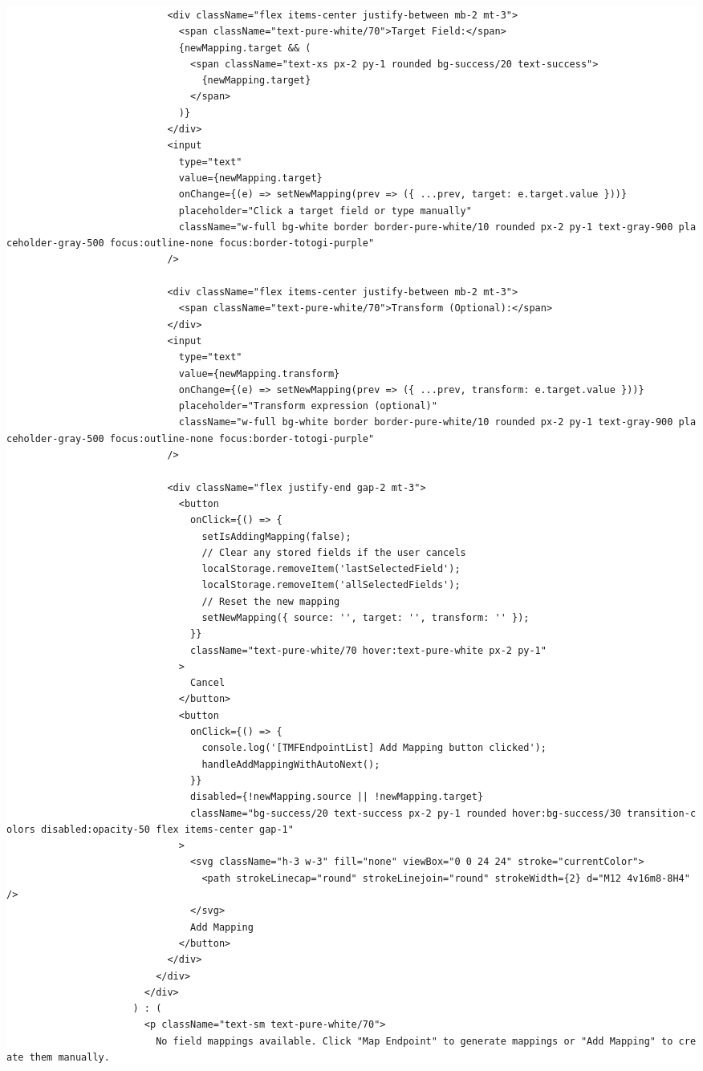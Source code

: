                                 <div className="flex items-center justify-between mb-2 mt-3">
                                  <span className="text-pure-white/70">Target Field:</span>
                                  {newMapping.target && (
                                    <span className="text-xs px-2 py-1 rounded bg-success/20 text-success">
                                      {newMapping.target}
                                    </span>
                                  )}
                                </div>
                                <input
                                  type="text"
                                  value={newMapping.target}
                                  onChange={(e) => setNewMapping(prev => ({ ...prev, target: e.target.value }))}
                                  placeholder="Click a target field or type manually"
                                  className="w-full bg-white border border-pure-white/10 rounded px-2 py-1 text-gray-900 placeholder-gray-500 focus:outline-none focus:border-totogi-purple"
                                />
                                
                                <div className="flex items-center justify-between mb-2 mt-3">
                                  <span className="text-pure-white/70">Transform (Optional):</span>
                                </div>
                                <input
                                  type="text"
                                  value={newMapping.transform}
                                  onChange={(e) => setNewMapping(prev => ({ ...prev, transform: e.target.value }))}
                                  placeholder="Transform expression (optional)"
                                  className="w-full bg-white border border-pure-white/10 rounded px-2 py-1 text-gray-900 placeholder-gray-500 focus:outline-none focus:border-totogi-purple"
                                />
                                
                                <div className="flex justify-end gap-2 mt-3">
                                  <button
                                    onClick={() => {
                                      setIsAddingMapping(false);
                                      // Clear any stored fields if the user cancels
                                      localStorage.removeItem('lastSelectedField');
                                      localStorage.removeItem('allSelectedFields');
                                      // Reset the new mapping
                                      setNewMapping({ source: '', target: '', transform: '' });
                                    }}
                                    className="text-pure-white/70 hover:text-pure-white px-2 py-1"
                                  >
                                    Cancel
                                  </button>
                                  <button
                                    onClick={() => {
                                      console.log('[TMFEndpointList] Add Mapping button clicked');
                                      handleAddMappingWithAutoNext();
                                    }}
                                    disabled={!newMapping.source || !newMapping.target}
                                    className="bg-success/20 text-success px-2 py-1 rounded hover:bg-success/30 transition-colors disabled:opacity-50 flex items-center gap-1"
                                  >
                                    <svg className="h-3 w-3" fill="none" viewBox="0 0 24 24" stroke="currentColor">
                                      <path strokeLinecap="round" strokeLinejoin="round" strokeWidth={2} d="M12 4v16m8-8H4" />
                                    </svg>
                                    Add Mapping
                                  </button>
                                </div>
                              </div>
                            </div>
                          ) : (
                            <p className="text-sm text-pure-white/70">
                              No field mappings available. Click "Map Endpoint" to generate mappings or "Add Mapping" to create them manually.